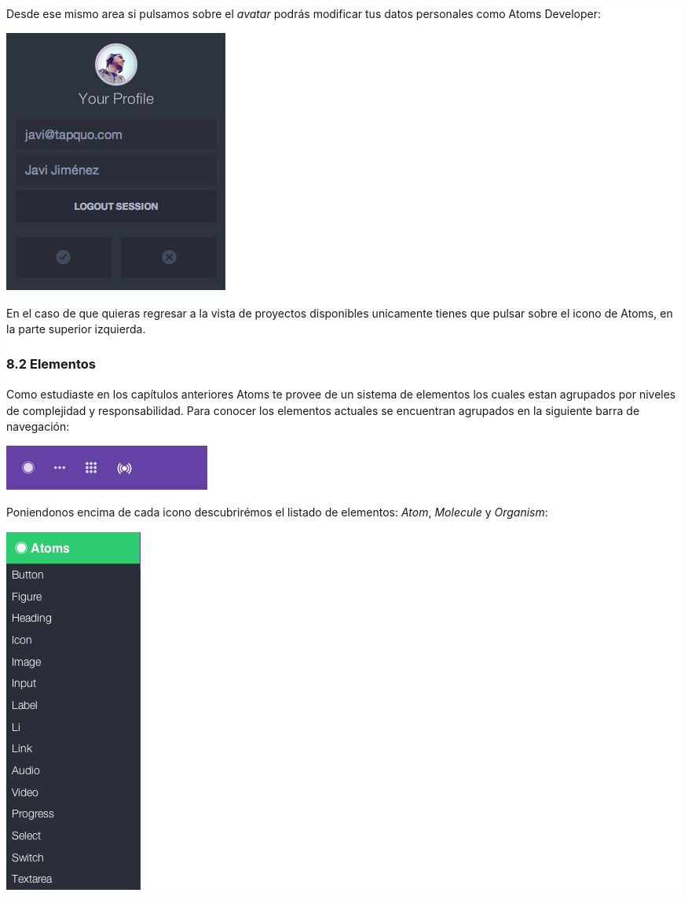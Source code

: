 Desde ese mismo area si pulsamos sobre el *avatar* podrás modificar tus datos personales como Atoms Developer:

![image](../images/ide_8_1_07.png)

En el caso de que quieras regresar a la vista de proyectos disponibles unicamente tienes que pulsar sobre el icono de Atoms, en la parte superior izquierda. 

### 8.2 Elementos
Como estudiaste en los capítulos anteriores Atoms te provee de un sistema de elementos los cuales estan agrupados por niveles de complejidad y responsabilidad. Para conocer los elementos actuales se encuentran agrupados en la siguiente barra de navegación:

![image](../images/ide_8_2_01.png)

Poniendonos encima de cada icono descubrirémos el listado de elementos: *Atom*, *Molecule* y *Organism*:

![image](../images/ide_8_2_02.png)